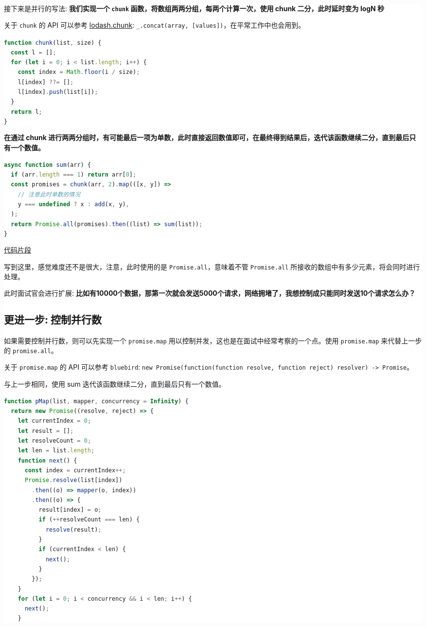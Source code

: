 接下来是并行的写法: **我们实现一个 `chunk` 函数，将数组两两分组，每两个计算一次，使用 chunk 二分，此时延时变为 logN 秒**

关于 `chunk` 的 API 可以参考 [lodash.chunk](https://lodash.com/docs/4.17.15#concat): `_.concat(array, [values])`，在平常工作中也会用到。

```js
function chunk(list, size) {
  const l = [];
  for (let i = 0; i < list.length; i++) {
    const index = Math.floor(i / size);
    l[index] ??= [];
    l[index].push(list[i]);
  }
  return l;
}
```

**在通过 chunk 进行两两分组时，有可能最后一项为单数，此时直接返回数值即可，在最终得到结果后，迭代该函数继续二分，直到最后只有一个数值。**

```js
async function sum(arr) {
  if (arr.length === 1) return arr[0];
  const promises = chunk(arr, 2).map(([x, y]) =>
    // 注意此时单数的情况
    y === undefined ? x : add(x, y),
  );
  return Promise.all(promises).then((list) => sum(list));
}
```

[代码片段](https://code.juejin.cn/pen/7091470717836853255)

写到这里，感觉难度还不是很大，注意，此时使用的是 `Promise.all`，意味着不管 `Promise.all` 所接收的数组中有多少元素，将会同时进行处理。

此时面试官会进行扩展: **比如有10000个数据，那第一次就会发送5000个请求，网络拥堵了，我想控制成只能同时发送10个请求怎么办？**

## 更进一步: 控制并行数

如果需要控制并行数，则可以先实现一个 `promise.map` 用以控制并发，这也是在面试中经常考察的一个点。使用 `promise.map` 来代替上一步的 `promise.all`。

关于 `promise.map` 的 API 可以参考 `bluebird`: `new Promise(function(function resolve, function reject) resolver) -> Promise`。

与上一步相同，使用 sum 迭代该函数继续二分，直到最后只有一个数值。

```js
function pMap(list, mapper, concurrency = Infinity) {
  return new Promise((resolve, reject) => {
    let currentIndex = 0;
    let result = [];
    let resolveCount = 0;
    let len = list.length;
    function next() {
      const index = currentIndex++;
      Promise.resolve(list[index])
        .then((o) => mapper(o, index))
        .then((o) => {
          result[index] = o;
          if (++resolveCount === len) {
            resolve(result);
          }
          if (currentIndex < len) {
            next();
          }
        });
    }
    for (let i = 0; i < concurrency && i < len; i++) {
      next();
    }
```